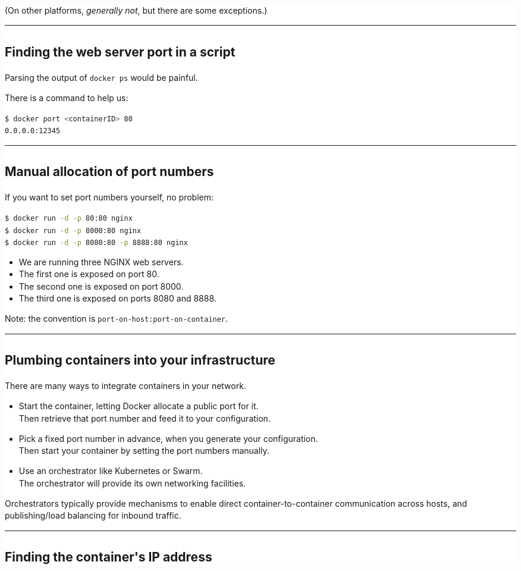 (On other platforms, *generally not*, but there are some exceptions.)

---

## Finding the web server port in a script

Parsing the output of `docker ps` would be painful.

There is a command to help us:

```bash
$ docker port <containerID> 80
0.0.0.0:12345
```

---

## Manual allocation of port numbers

If you want to set port numbers yourself, no problem:

```bash
$ docker run -d -p 80:80 nginx
$ docker run -d -p 8000:80 nginx
$ docker run -d -p 8080:80 -p 8888:80 nginx
```

* We are running three NGINX web servers.
* The first one is exposed on port 80.
* The second one is exposed on port 8000.
* The third one is exposed on ports 8080 and 8888.

Note: the convention is `port-on-host:port-on-container`.

---

## Plumbing containers into your infrastructure

There are many ways to integrate containers in your network.

* Start the container, letting Docker allocate a public port for it.
  <br/>Then retrieve that port number and feed it to your configuration.

* Pick a fixed port number in advance, when you generate your configuration.
  <br/>Then start your container by setting the port numbers manually.

* Use an orchestrator like Kubernetes or Swarm.
  <br/>The orchestrator will provide its own networking facilities.

Orchestrators typically provide mechanisms to enable direct container-to-container
communication across hosts, and publishing/load balancing for inbound traffic.

---

## Finding the container's IP address
